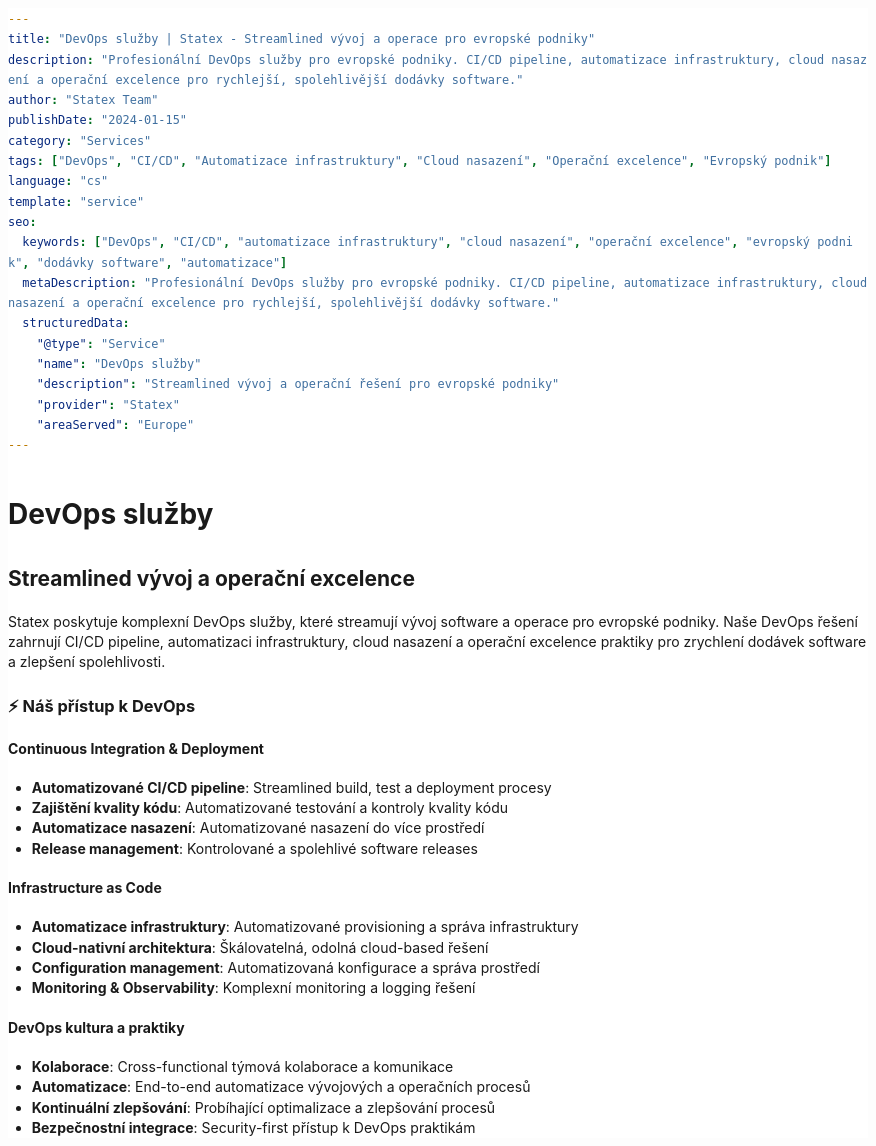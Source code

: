 ```yaml
---
title: "DevOps služby | Statex - Streamlined vývoj a operace pro evropské podniky"
description: "Profesionální DevOps služby pro evropské podniky. CI/CD pipeline, automatizace infrastruktury, cloud nasazení a operační excelence pro rychlejší, spolehlivější dodávky software."
author: "Statex Team"
publishDate: "2024-01-15"
category: "Services"
tags: ["DevOps", "CI/CD", "Automatizace infrastruktury", "Cloud nasazení", "Operační excelence", "Evropský podnik"]
language: "cs"
template: "service"
seo:
  keywords: ["DevOps", "CI/CD", "automatizace infrastruktury", "cloud nasazení", "operační excelence", "evropský podnik", "dodávky software", "automatizace"]
  metaDescription: "Profesionální DevOps služby pro evropské podniky. CI/CD pipeline, automatizace infrastruktury, cloud nasazení a operační excelence pro rychlejší, spolehlivější dodávky software."
  structuredData:
    "@type": "Service"
    "name": "DevOps služby"
    "description": "Streamlined vývoj a operační řešení pro evropské podniky"
    "provider": "Statex"
    "areaServed": "Europe"
---
```


# DevOps služby

## Streamlined vývoj a operační excelence

Statex poskytuje komplexní DevOps služby, které streamují vývoj software a operace pro evropské podniky. Naše DevOps řešení zahrnují CI/CD pipeline, automatizaci infrastruktury, cloud nasazení a operační excelence praktiky pro zrychlení dodávek software a zlepšení spolehlivosti.

### ⚡ **Náš přístup k DevOps**

#### **Continuous Integration & Deployment**
- **Automatizované CI/CD pipeline**: Streamlined build, test a deployment procesy
- **Zajištění kvality kódu**: Automatizované testování a kontroly kvality kódu
- **Automatizace nasazení**: Automatizované nasazení do více prostředí
- **Release management**: Kontrolované a spolehlivé software releases

#### **Infrastructure as Code**
- **Automatizace infrastruktury**: Automatizované provisioning a správa infrastruktury
- **Cloud-nativní architektura**: Škálovatelná, odolná cloud-based řešení
- **Configuration management**: Automatizovaná konfigurace a správa prostředí
- **Monitoring & Observability**: Komplexní monitoring a logging řešení

#### **DevOps kultura a praktiky**
- **Kolaborace**: Cross-functional týmová kolaborace a komunikace
- **Automatizace**: End-to-end automatizace vývojových a operačních procesů
- **Kontinuální zlepšování**: Probíhající optimalizace a zlepšování procesů
- **Bezpečnostní integrace**: Security-first přístup k DevOps praktikám
